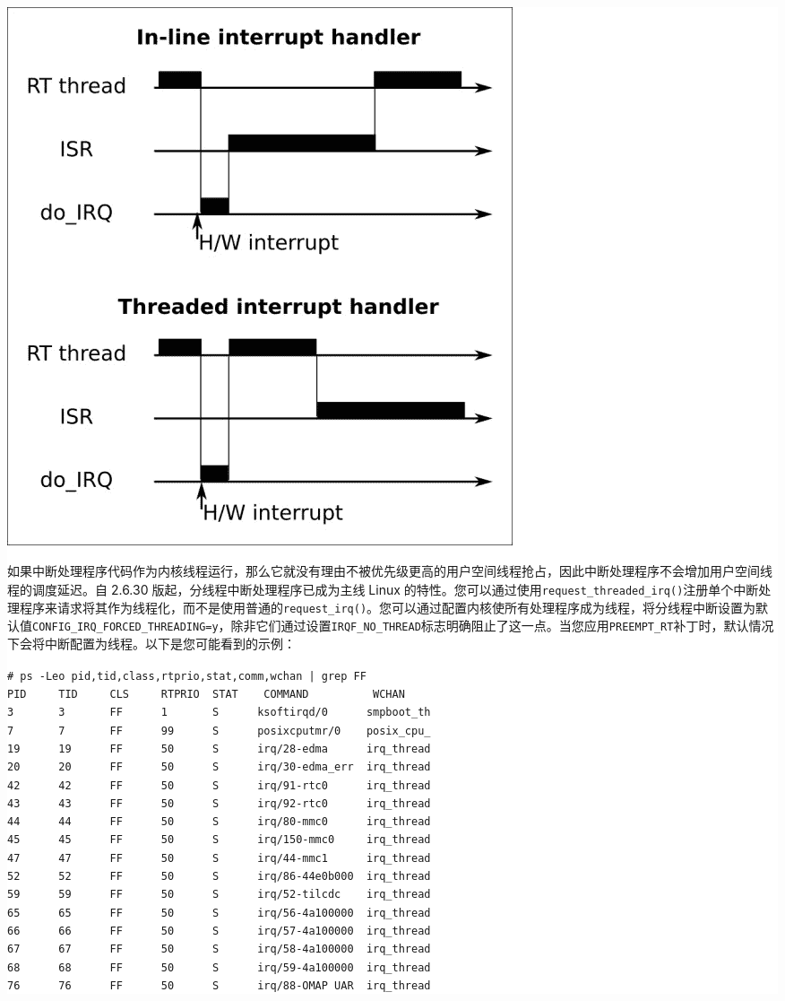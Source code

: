 ![线程中断处理程序](img/B03982_14_02.jpg)

如果中断处理程序代码作为内核线程运行，那么它就没有理由不被优先级更高的用户空间线程抢占，因此中断处理程序不会增加用户空间线程的调度延迟。自 2.6.30 版起，分线程中断处理程序已成为主线 Linux 的特性。您可以通过使用`request_threaded_irq()`注册单个中断处理程序来请求将其作为线程化，而不是使用普通的`request_irq()`。您可以通过配置内核使所有处理程序成为线程，将分线程中断设置为默认值`CONFIG_IRQ_FORCED_THREADING=y`，除非它们通过设置`IRQF_NO_THREAD`标志明确阻止了这一点。当您应用`PREEMPT_RT`补丁时，默认情况下会将中断配置为线程。以下是您可能看到的示例：

```
# ps -Leo pid,tid,class,rtprio,stat,comm,wchan | grep FF
PID     TID     CLS     RTPRIO  STAT    COMMAND          WCHAN
3       3       FF      1       S      ksoftirqd/0      smpboot_th
7       7       FF      99      S      posixcputmr/0    posix_cpu_
19      19      FF      50      S      irq/28-edma      irq_thread
20      20      FF      50      S      irq/30-edma_err  irq_thread
42      42      FF      50      S      irq/91-rtc0      irq_thread
43      43      FF      50      S      irq/92-rtc0      irq_thread
44      44      FF      50      S      irq/80-mmc0      irq_thread
45      45      FF      50      S      irq/150-mmc0     irq_thread
47      47      FF      50      S      irq/44-mmc1      irq_thread
52      52      FF      50      S      irq/86-44e0b000  irq_thread
59      59      FF      50      S      irq/52-tilcdc    irq_thread
65      65      FF      50      S      irq/56-4a100000  irq_thread
66      66      FF      50      S      irq/57-4a100000  irq_thread
67      67      FF      50      S      irq/58-4a100000  irq_thread
68      68      FF      50      S      irq/59-4a100000  irq_thread
76      76      FF      50      S      irq/88-OMAP UAR  irq_thread

```
